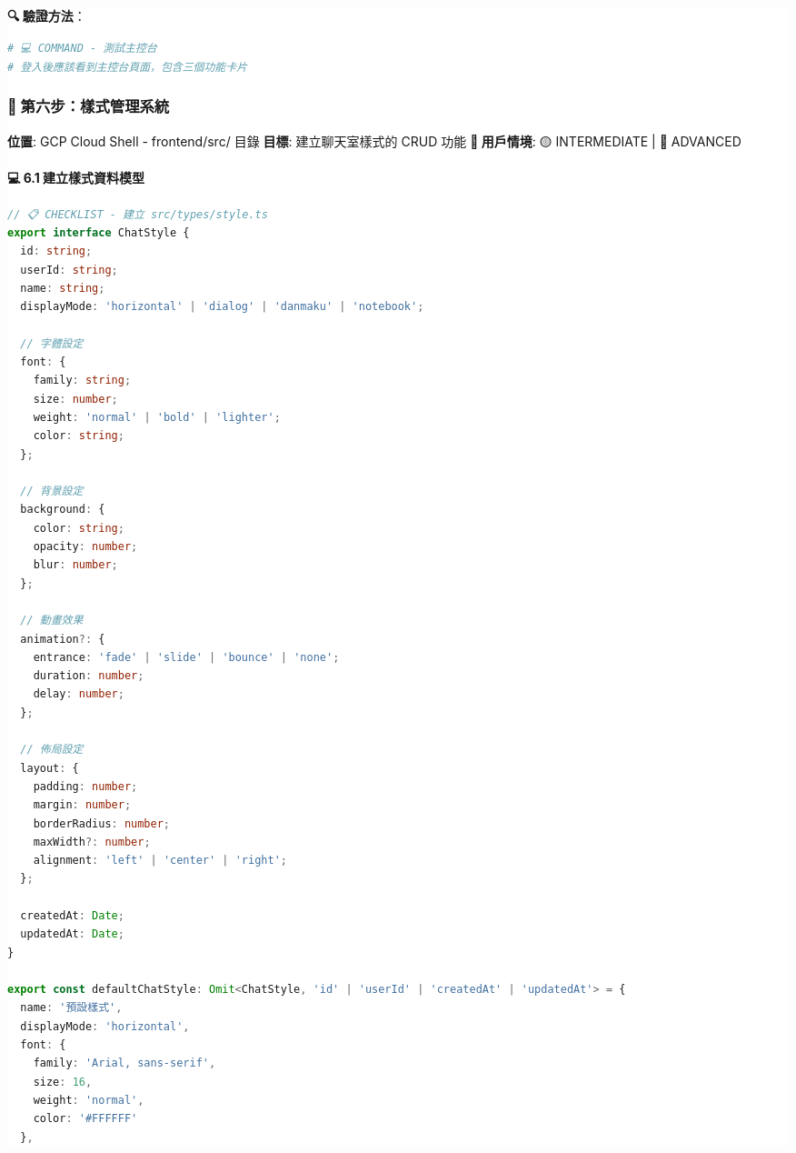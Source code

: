 **🔍 驗證方法**：
```bash
# 💻 COMMAND - 測試主控台
# 登入後應該看到主控台頁面，包含三個功能卡片
```

### 🚨 第六步：樣式管理系統
**位置**: GCP Cloud Shell - frontend/src/ 目錄
**目標**: 建立聊天室樣式的 CRUD 功能
**🎯 用戶情境**: 🟡 INTERMEDIATE | 🔴 ADVANCED

#### 💻 6.1 建立樣式資料模型
```typescript
// 📋 CHECKLIST - 建立 src/types/style.ts
export interface ChatStyle {
  id: string;
  userId: string;
  name: string;
  displayMode: 'horizontal' | 'dialog' | 'danmaku' | 'notebook';
  
  // 字體設定
  font: {
    family: string;
    size: number;
    weight: 'normal' | 'bold' | 'lighter';
    color: string;
  };
  
  // 背景設定
  background: {
    color: string;
    opacity: number;
    blur: number;
  };
  
  // 動畫效果
  animation?: {
    entrance: 'fade' | 'slide' | 'bounce' | 'none';
    duration: number;
    delay: number;
  };
  
  // 佈局設定
  layout: {
    padding: number;
    margin: number;
    borderRadius: number;
    maxWidth?: number;
    alignment: 'left' | 'center' | 'right';
  };
  
  createdAt: Date;
  updatedAt: Date;
}

export const defaultChatStyle: Omit<ChatStyle, 'id' | 'userId' | 'createdAt' | 'updatedAt'> = {
  name: '預設樣式',
  displayMode: 'horizontal',
  font: {
    family: 'Arial, sans-serif',
    size: 16,
    weight: 'normal',
    color: '#FFFFFF'
  },
```